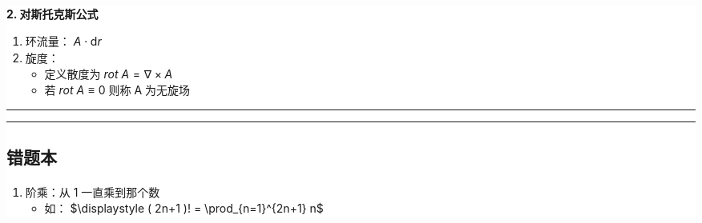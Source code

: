 **2. 对斯托克斯公式** 
1.  环流量： $A\cdot \mathrm{d}r$
2.  旋度： 
    *   定义散度为 $rot \ A = \nabla \times A$
    *   若 $rot \ A \equiv 0$ 则称 A 为无旋场


----------
---

## 错题本

1. 阶乘：从 1 一直乘到那个数
   *    如： $\displaystyle ( 2n+1 )! = \prod_{n=1}^{2n+1} n$
